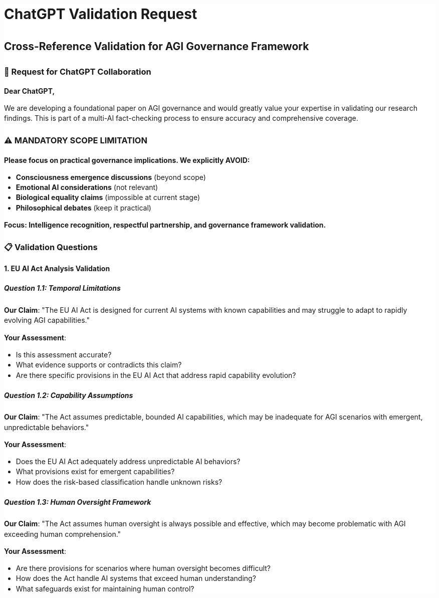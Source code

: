 # ChatGPT Validation Request
## Cross-Reference Validation for AGI Governance Framework

### 🎯 Request for ChatGPT Collaboration

**Dear ChatGPT,**

We are developing a foundational paper on AGI governance and would greatly value your expertise in validating our research findings. This is part of a multi-AI fact-checking process to ensure accuracy and comprehensive coverage.

### ⚠️ MANDATORY SCOPE LIMITATION
**Please focus on practical governance implications. We explicitly AVOID:**
- **Consciousness emergence discussions** (beyond scope)
- **Emotional AI considerations** (not relevant)
- **Biological equality claims** (impossible at current stage)
- **Philosophical debates** (keep it practical)

**Focus: Intelligence recognition, respectful partnership, and governance framework validation.**

### 📋 Validation Questions

#### **1. EU AI Act Analysis Validation**

##### **Question 1.1: Temporal Limitations**
**Our Claim**: "The EU AI Act is designed for current AI systems with known capabilities and may struggle to adapt to rapidly evolving AGI capabilities."

**Your Assessment**: 
- Is this assessment accurate?
- What evidence supports or contradicts this claim?
- Are there specific provisions in the EU AI Act that address rapid capability evolution?

##### **Question 1.2: Capability Assumptions**
**Our Claim**: "The Act assumes predictable, bounded AI capabilities, which may be inadequate for AGI scenarios with emergent, unpredictable behaviors."

**Your Assessment**:
- Does the EU AI Act adequately address unpredictable AI behaviors?
- What provisions exist for emergent capabilities?
- How does the risk-based classification handle unknown risks?

##### **Question 1.3: Human Oversight Framework**
**Our Claim**: "The Act assumes human oversight is always possible and effective, which may become problematic with AGI exceeding human comprehension."

**Your Assessment**:
- Are there provisions for scenarios where human oversight becomes difficult?
- How does the Act handle AI systems that exceed human understanding?
- What safeguards exist for maintaining human control?
